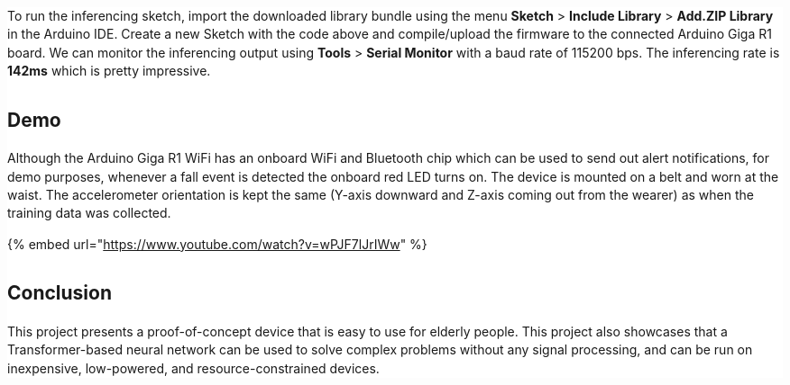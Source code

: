 To run the inferencing sketch, import the downloaded library bundle using the menu **Sketch** > **Include Library** > **Add.ZIP Library** in the Arduino IDE. Create a new Sketch with the code above and compile/upload the firmware to the connected Arduino Giga R1 board. We can monitor the inferencing output using **Tools** > **Serial Monitor** with a baud rate of 115200 bps. The inferencing rate is **142ms** which is pretty impressive.

## Demo

Although the Arduino Giga R1 WiFi has an onboard WiFi and Bluetooth chip which can be used to send out alert notifications, for demo purposes, whenever a fall event is detected the onboard red LED turns on. The device is mounted on a belt and worn at the waist. The accelerometer orientation is kept the same (Y-axis downward and Z-axis coming out from the wearer) as when the training data was collected.

{% embed url="https://www.youtube.com/watch?v=wPJF7lJrIWw" %}

## Conclusion

This project presents a proof-of-concept device that is easy to use for elderly people. This project also showcases that a Transformer-based neural network can be used to solve complex problems without any signal processing, and can be run on inexpensive, low-powered, and resource-constrained devices.
